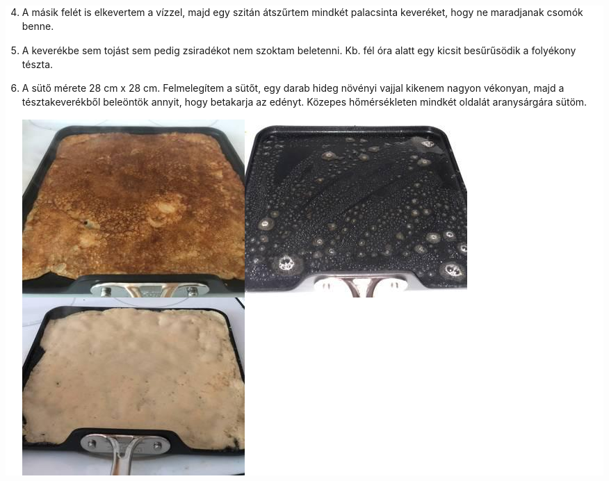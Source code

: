4. A másik felét is elkevertem a vízzel, majd egy szitán átszűrtem mindkét palacsinta keveréket, hogy ne maradjanak csomók benne.
 
    <div style="clear: both"/>

5. A keverékbe sem tojást sem pedig zsiradékot nem szoktam beletenni. Kb. fél óra alatt egy kicsit besűrűsödik a folyékony tészta.
 
    <div style="clear: both"/>

6. A sütő mérete 28 cm x 28 cm. Felmelegítem a sütőt, egy darab hideg növényi vajjal kikenem nagyon vékonyan, majd a tésztakeverékből beleöntök annyit, hogy betakarja az edényt. Közepes hőmérsékleten mindkét oldalát aranysárgára sütöm.
 
    <p><img width="320" height="256" align="left" src="/img/full/77243cb19554e7aa8f41e41e21974b2b717ded17.jpg"/></p><p><img width="320" height="256" align="left" src="/img/full/ac920d191cdf99077b3771103639fd84499a724b.jpg"/></p><p><img width="320" height="256" align="left" src="/img/full/2ce07dd7d5ad922296e9b478afa29ffecfe51d23.jpg"/></p><div style="clear: both"/>
